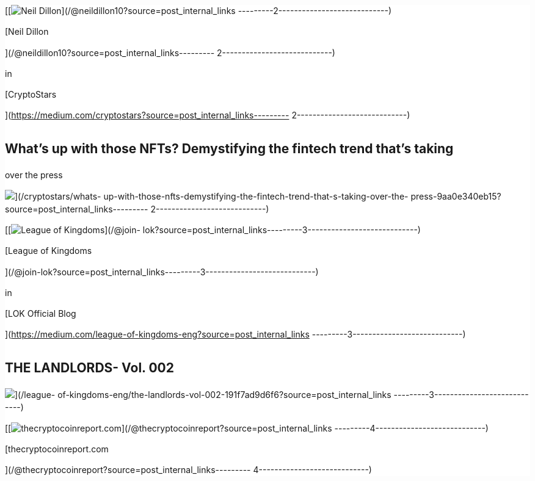 [[![Neil
Dillon](https://miro.medium.com/fit/c/40/40/1*YPa_SAbQRXE5JfbW2ypxJQ.jpeg)](/@neildillon10?source=post_internal_links
---------2----------------------------)

[Neil Dillon

](/@neildillon10?source=post_internal_links---------
2----------------------------)

in

[CryptoStars

](https://medium.com/cryptostars?source=post_internal_links---------
2----------------------------)

## What’s up with those NFTs? Demystifying the fintech trend that’s taking
over the press

![](https://miro.medium.com/focal/112/112/50/50/0*GFORnhpbtKX_AFG0)](/cryptostars/whats-
up-with-those-nfts-demystifying-the-fintech-trend-that-s-taking-over-the-
press-9aa0e340eb15?source=post_internal_links---------
2----------------------------)

[[![League of
Kingdoms](https://miro.medium.com/fit/c/40/40/1*mlPyLqz0nGkEXZZ_Yn2WxA.png)](/@join-
lok?source=post_internal_links---------3----------------------------)

[League of Kingdoms

](/@join-lok?source=post_internal_links---------3----------------------------)

in

[LOK Official Blog

](https://medium.com/league-of-kingdoms-eng?source=post_internal_links
---------3----------------------------)

## THE LANDLORDS- Vol. 002

![](https://miro.medium.com/focal/112/112/50/50/1*w8Cdrnffem9bOAc596l1xg.png)](/league-
of-kingdoms-eng/the-landlords-vol-002-191f7ad9d6f6?source=post_internal_links
---------3----------------------------)

[[![thecryptocoinreport.com](https://miro.medium.com/fit/c/40/40/1*2LSpRAiPbnzlwU7WksXXtQ.jpeg)](/@thecryptocoinreport?source=post_internal_links
---------4----------------------------)

[thecryptocoinreport.com

](/@thecryptocoinreport?source=post_internal_links---------
4----------------------------)
